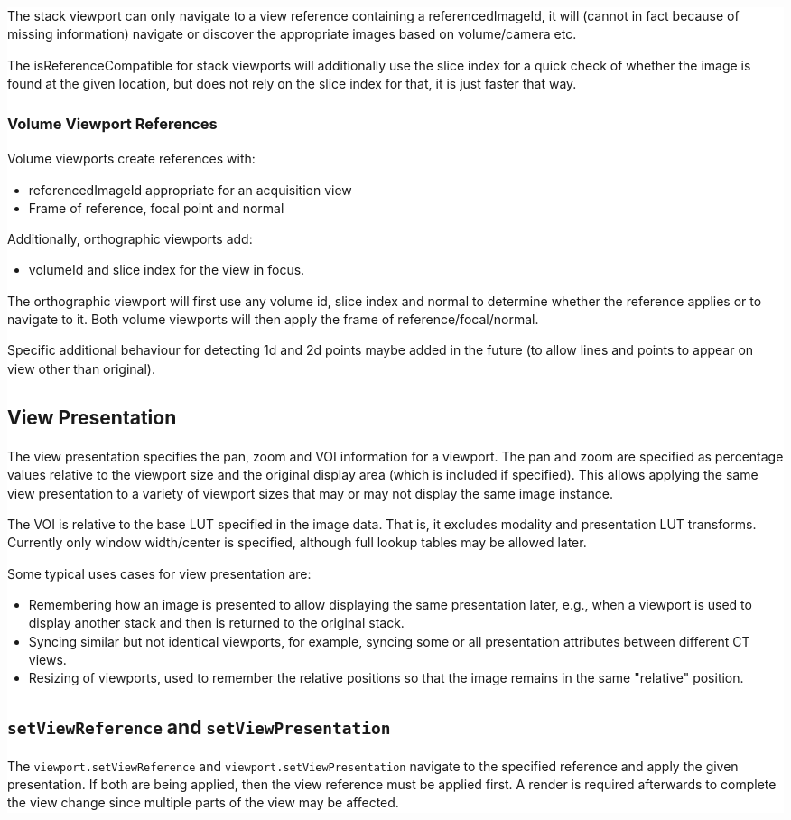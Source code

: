 The stack viewport can only navigate to a view reference containing a referencedImageId,
it will (cannot in fact because of missing information) navigate or discover the appropriate
images based on volume/camera etc.

The isReferenceCompatible for stack viewports will additionally use the slice
index for a quick check of whether the image is found at the given location,
but does not rely on the slice index for that, it is just faster that way.

### Volume Viewport References

Volume viewports create references with:

- referencedImageId appropriate for an acquisition view
- Frame of reference, focal point and normal

Additionally, orthographic viewports add:

- volumeId and slice index for the view in focus.

The orthographic viewport will first use any volume id, slice index and normal to
determine whether the reference applies or to navigate to it.
Both volume viewports will then apply the frame of reference/focal/normal.

Specific additional behaviour for detecting 1d and 2d points maybe added in the
future (to allow lines and points to appear on view other than original).

## View Presentation

The view presentation specifies the pan, zoom and VOI information for a viewport.
The pan and zoom are specified as percentage values relative to the viewport size
and the original display area (which is included if specified). This allows
applying the same view presentation to a variety of viewport sizes that may
or may not display the same image instance.

The VOI is relative to the base LUT specified in the image data. That is, it
excludes modality and presentation LUT transforms. Currently only window width/center
is specified, although full lookup tables may be allowed later.

Some typical uses cases for view presentation are:

- Remembering how an image is presented to allow displaying the same presentation later,
  e.g., when a viewport is used to display another stack and then is returned to
  the original stack.
- Syncing similar but not identical viewports, for example, syncing some or all presentation
  attributes between different CT views.
- Resizing of viewports, used to remember the relative positions so that the
  image remains in the same "relative" position.

## `setViewReference` and `setViewPresentation`

The `viewport.setViewReference` and `viewport.setViewPresentation` navigate
to the specified reference and apply the given presentation. If both are being
applied, then the view reference must be applied first. A render is required
afterwards to complete the view change since multiple parts of the view may be affected.
